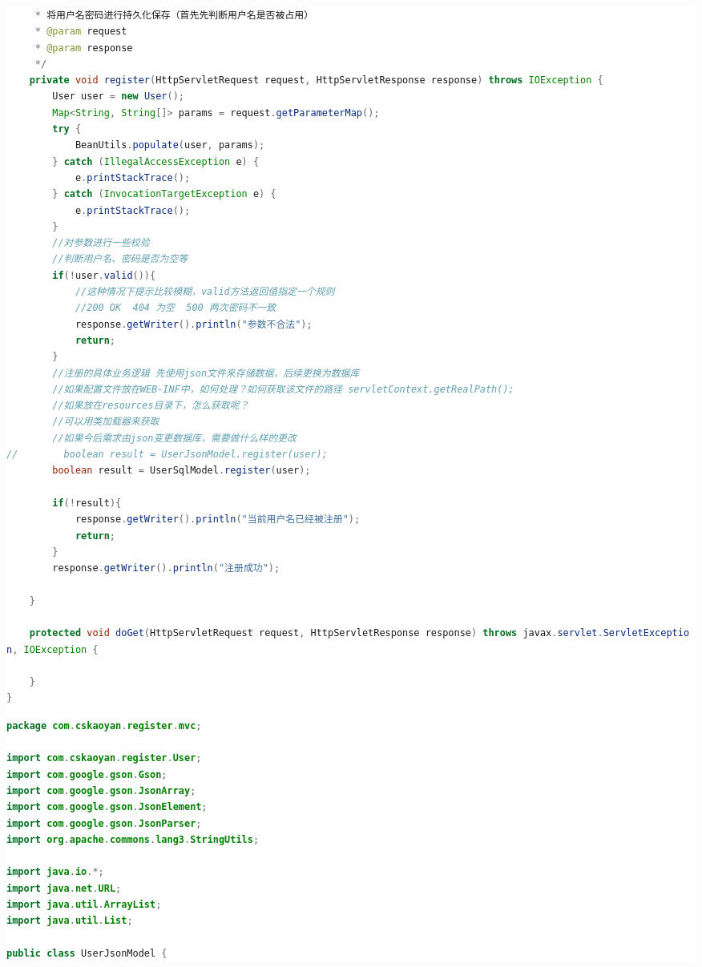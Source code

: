 ```java
     * 将用户名密码进行持久化保存（首先先判断用户名是否被占用）
     * @param request
     * @param response
     */
    private void register(HttpServletRequest request, HttpServletResponse response) throws IOException {
        User user = new User();
        Map<String, String[]> params = request.getParameterMap();
        try {
            BeanUtils.populate(user, params);
        } catch (IllegalAccessException e) {
            e.printStackTrace();
        } catch (InvocationTargetException e) {
            e.printStackTrace();
        }
        //对参数进行一些校验
        //判断用户名、密码是否为空等
        if(!user.valid()){
            //这种情况下提示比较模糊，valid方法返回值指定一个规则
            //200 OK  404 为空  500 两次密码不一致
            response.getWriter().println("参数不合法");
            return;
        }
        //注册的具体业务逻辑 先使用json文件来存储数据，后续更换为数据库
        //如果配置文件放在WEB-INF中，如何处理？如何获取该文件的路径 servletContext.getRealPath();
        //如果放在resources目录下，怎么获取呢？
        //可以用类加载器来获取
        //如果今后需求由json变更数据库，需要做什么样的更改
//        boolean result = UserJsonModel.register(user);
        boolean result = UserSqlModel.register(user);

        if(!result){
            response.getWriter().println("当前用户名已经被注册");
            return;
        }
        response.getWriter().println("注册成功");

    }

    protected void doGet(HttpServletRequest request, HttpServletResponse response) throws javax.servlet.ServletException, IOException {

    }
}

```

```java
package com.cskaoyan.register.mvc;

import com.cskaoyan.register.User;
import com.google.gson.Gson;
import com.google.gson.JsonArray;
import com.google.gson.JsonElement;
import com.google.gson.JsonParser;
import org.apache.commons.lang3.StringUtils;

import java.io.*;
import java.net.URL;
import java.util.ArrayList;
import java.util.List;

public class UserJsonModel {

```